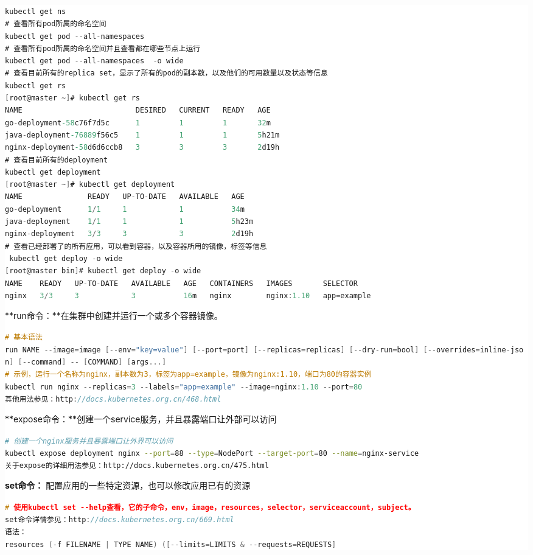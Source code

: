 ```csharp
kubectl get ns
# 查看所有pod所属的命名空间
kubectl get pod --all-namespaces
# 查看所有pod所属的命名空间并且查看都在哪些节点上运行
kubectl get pod --all-namespaces  -o wide
# 查看目前所有的replica set，显示了所有的pod的副本数，以及他们的可用数量以及状态等信息
kubectl get rs
[root@master ~]# kubectl get rs
NAME                          DESIRED   CURRENT   READY   AGE
go-deployment-58c76f7d5c      1         1         1       32m
java-deployment-76889f56c5    1         1         1       5h21m
nginx-deployment-58d6d6ccb8   3         3         3       2d19h
# 查看目前所有的deployment
kubectl get deployment
[root@master ~]# kubectl get deployment
NAME               READY   UP-TO-DATE   AVAILABLE   AGE
go-deployment      1/1     1            1           34m
java-deployment    1/1     1            1           5h23m
nginx-deployment   3/3     3            3           2d19h
# 查看已经部署了的所有应用，可以看到容器，以及容器所用的镜像，标签等信息
 kubectl get deploy -o wide
[root@master bin]# kubectl get deploy -o wide     
NAME    READY   UP-TO-DATE   AVAILABLE   AGE   CONTAINERS   IMAGES       SELECTOR
nginx   3/3     3            3           16m   nginx        nginx:1.10   app=example
```

**run命令：**在集群中创建并运行一个或多个容器镜像。



```objectivec
# 基本语法
run NAME --image=image [--env="key=value"] [--port=port] [--replicas=replicas] [--dry-run=bool] [--overrides=inline-json] [--command] -- [COMMAND] [args...]
# 示例，运行一个名称为nginx，副本数为3，标签为app=example，镜像为nginx:1.10，端口为80的容器实例
kubectl run nginx --replicas=3 --labels="app=example" --image=nginx:1.10 --port=80
其他用法参见：http://docs.kubernetes.org.cn/468.html
```

**expose命令：**创建一个service服务，并且暴露端口让外部可以访问



```bash
# 创建一个nginx服务并且暴露端口让外界可以访问
kubectl expose deployment nginx --port=88 --type=NodePort --target-port=80 --name=nginx-service
关于expose的详细用法参见：http://docs.kubernetes.org.cn/475.html
```

**set命令：** 配置应用的一些特定资源，也可以修改应用已有的资源



```cpp
# 使用kubectl set --help查看，它的子命令，env，image，resources，selector，serviceaccount，subject。
set命令详情参见：http://docs.kubernetes.org.cn/669.html
语法：
resources (-f FILENAME | TYPE NAME) ([--limits=LIMITS & --requests=REQUESTS]
```
